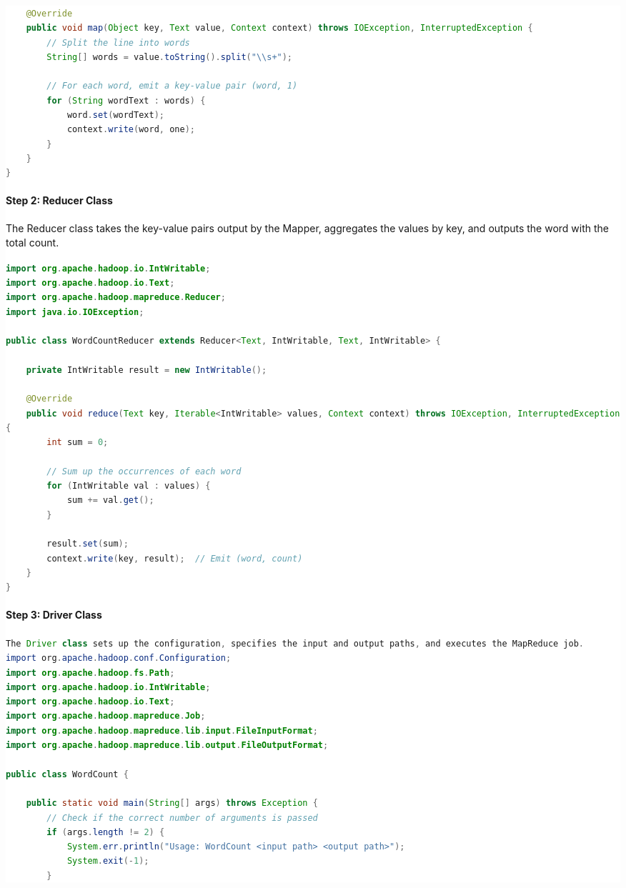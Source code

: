 ```java
    @Override
    public void map(Object key, Text value, Context context) throws IOException, InterruptedException {
        // Split the line into words
        String[] words = value.toString().split("\\s+");
        
        // For each word, emit a key-value pair (word, 1)
        for (String wordText : words) {
            word.set(wordText);
            context.write(word, one);
        }
    }
}
```
#### Step 2: Reducer Class
The Reducer class takes the key-value pairs output by the Mapper, aggregates the values by key, and outputs the word with the total count.
```java 
import org.apache.hadoop.io.IntWritable;
import org.apache.hadoop.io.Text;
import org.apache.hadoop.mapreduce.Reducer;
import java.io.IOException;

public class WordCountReducer extends Reducer<Text, IntWritable, Text, IntWritable> {

    private IntWritable result = new IntWritable();

    @Override
    public void reduce(Text key, Iterable<IntWritable> values, Context context) throws IOException, InterruptedException {
        int sum = 0;
        
        // Sum up the occurrences of each word
        for (IntWritable val : values) {
            sum += val.get();
        }
        
        result.set(sum);
        context.write(key, result);  // Emit (word, count)
    }
}
```
#### Step 3: Driver Class
```java
The Driver class sets up the configuration, specifies the input and output paths, and executes the MapReduce job.
import org.apache.hadoop.conf.Configuration;
import org.apache.hadoop.fs.Path;
import org.apache.hadoop.io.IntWritable;
import org.apache.hadoop.io.Text;
import org.apache.hadoop.mapreduce.Job;
import org.apache.hadoop.mapreduce.lib.input.FileInputFormat;
import org.apache.hadoop.mapreduce.lib.output.FileOutputFormat;

public class WordCount {

    public static void main(String[] args) throws Exception {
        // Check if the correct number of arguments is passed
        if (args.length != 2) {
            System.err.println("Usage: WordCount <input path> <output path>");
            System.exit(-1);
        }

```